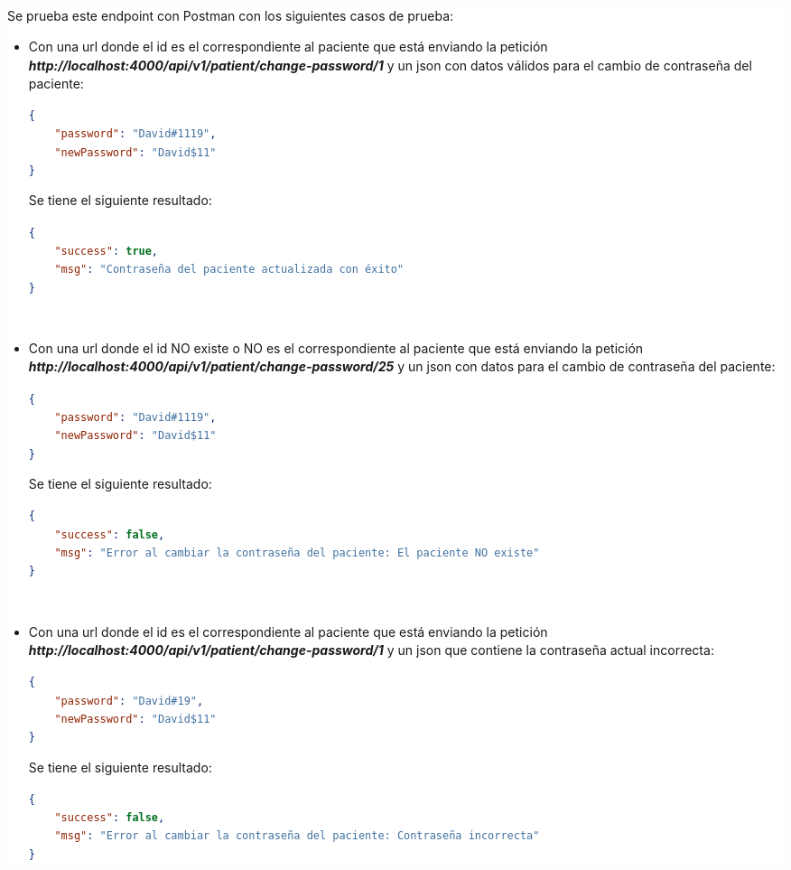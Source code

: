   Se prueba este endpoint con Postman con los siguientes casos de prueba:

  - Con una url donde el id es el correspondiente al paciente que está enviando la petición ***http://localhost:4000/api/v1/patient/change-password/1*** y un json con datos válidos para el cambio de contraseña del paciente:
    ```json
    {
        "password": "David#1119",
        "newPassword": "David$11"
    }
    ```

    Se tiene el siguiente resultado:
    ```json
    {
        "success": true,
        "msg": "Contraseña del paciente actualizada con éxito"
    }
    ```

  <br>

  - Con una url donde el id NO existe o NO es el correspondiente al paciente que está enviando la petición ***http://localhost:4000/api/v1/patient/change-password/25*** y un json con datos para el cambio de contraseña del paciente:
    ```json
    {
        "password": "David#1119",
        "newPassword": "David$11"
    }
    ```

    Se tiene el siguiente resultado:
    ```json
    {
        "success": false,
        "msg": "Error al cambiar la contraseña del paciente: El paciente NO existe"
    }
    ```

  <br>

  - Con una url donde el id es el correspondiente al paciente que está enviando la petición ***http://localhost:4000/api/v1/patient/change-password/1*** y un json que contiene la contraseña actual incorrecta:
    ```json
    {
        "password": "David#19",
        "newPassword": "David$11"
    }
    ```

    Se tiene el siguiente resultado:
    ```json
    {
        "success": false,
        "msg": "Error al cambiar la contraseña del paciente: Contraseña incorrecta"
    }
    ```
